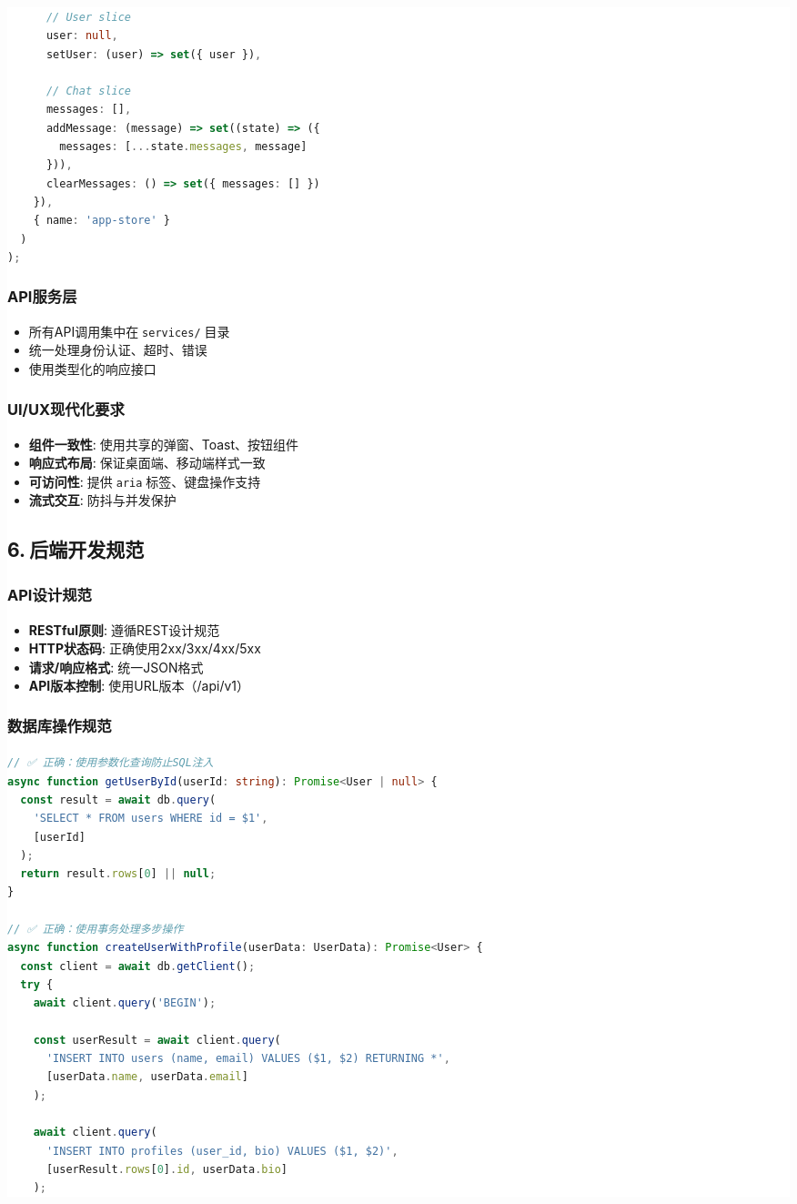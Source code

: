 ```typescript
      // User slice
      user: null,
      setUser: (user) => set({ user }),
      
      // Chat slice
      messages: [],
      addMessage: (message) => set((state) => ({ 
        messages: [...state.messages, message] 
      })),
      clearMessages: () => set({ messages: [] })
    }),
    { name: 'app-store' }
  )
);
```

### API服务层
- 所有API调用集中在 `services/` 目录
- 统一处理身份认证、超时、错误
- 使用类型化的响应接口

### UI/UX现代化要求
- **组件一致性**: 使用共享的弹窗、Toast、按钮组件
- **响应式布局**: 保证桌面端、移动端样式一致
- **可访问性**: 提供 `aria` 标签、键盘操作支持
- **流式交互**: 防抖与并发保护

## 6. 后端开发规范

### API设计规范
- **RESTful原则**: 遵循REST设计规范
- **HTTP状态码**: 正确使用2xx/3xx/4xx/5xx
- **请求/响应格式**: 统一JSON格式
- **API版本控制**: 使用URL版本（/api/v1）

### 数据库操作规范
```typescript
// ✅ 正确：使用参数化查询防止SQL注入
async function getUserById(userId: string): Promise<User | null> {
  const result = await db.query(
    'SELECT * FROM users WHERE id = $1',
    [userId]
  );
  return result.rows[0] || null;
}

// ✅ 正确：使用事务处理多步操作
async function createUserWithProfile(userData: UserData): Promise<User> {
  const client = await db.getClient();
  try {
    await client.query('BEGIN');
    
    const userResult = await client.query(
      'INSERT INTO users (name, email) VALUES ($1, $2) RETURNING *',
      [userData.name, userData.email]
    );
    
    await client.query(
      'INSERT INTO profiles (user_id, bio) VALUES ($1, $2)',
      [userResult.rows[0].id, userData.bio]
    );
```